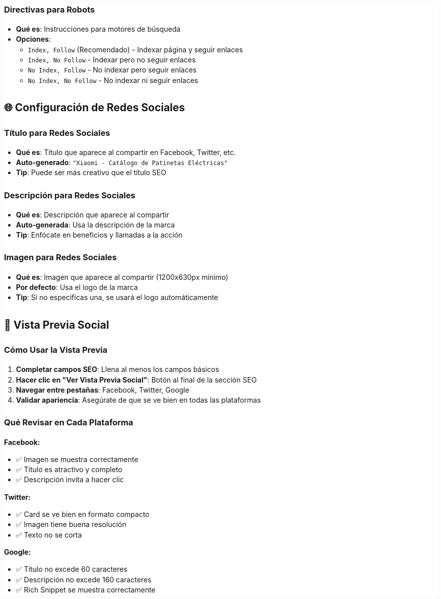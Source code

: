 ### **Directivas para Robots**
- **Qué es**: Instrucciones para motores de búsqueda
- **Opciones**:
  - `Index, Follow` (Recomendado) - Indexar página y seguir enlaces
  - `Index, No Follow` - Indexar pero no seguir enlaces
  - `No Index, Follow` - No indexar pero seguir enlaces
  - `No Index, No Follow` - No indexar ni seguir enlaces

## 🌐 Configuración de Redes Sociales

### **Título para Redes Sociales**
- **Qué es**: Título que aparece al compartir en Facebook, Twitter, etc.
- **Auto-generado**: `"Xiaomi - Catálogo de Patinetas Eléctricas"`
- **Tip**: Puede ser más creativo que el título SEO

### **Descripción para Redes Sociales**
- **Qué es**: Descripción que aparece al compartir
- **Auto-generada**: Usa la descripción de la marca
- **Tip**: Enfócate en beneficios y llamadas a la acción

### **Imagen para Redes Sociales**
- **Qué es**: Imagen que aparece al compartir (1200x630px mínimo)
- **Por defecto**: Usa el logo de la marca
- **Tip**: Si no especificas una, se usará el logo automáticamente

## 👀 Vista Previa Social

### Cómo Usar la Vista Previa
1. **Completar campos SEO**: Llena al menos los campos básicos
2. **Hacer clic en "Ver Vista Previa Social"**: Botón al final de la sección SEO
3. **Navegar entre pestañas**: Facebook, Twitter, Google
4. **Validar apariencia**: Asegúrate de que se ve bien en todas las plataformas

### Qué Revisar en Cada Plataforma

**Facebook:**
- ✅ Imagen se muestra correctamente
- ✅ Título es atractivo y completo
- ✅ Descripción invita a hacer clic

**Twitter:**
- ✅ Card se ve bien en formato compacto
- ✅ Imagen tiene buena resolución
- ✅ Texto no se corta

**Google:**
- ✅ Título no excede 60 caracteres
- ✅ Descripción no excede 160 caracteres
- ✅ Rich Snippet se muestra correctamente
